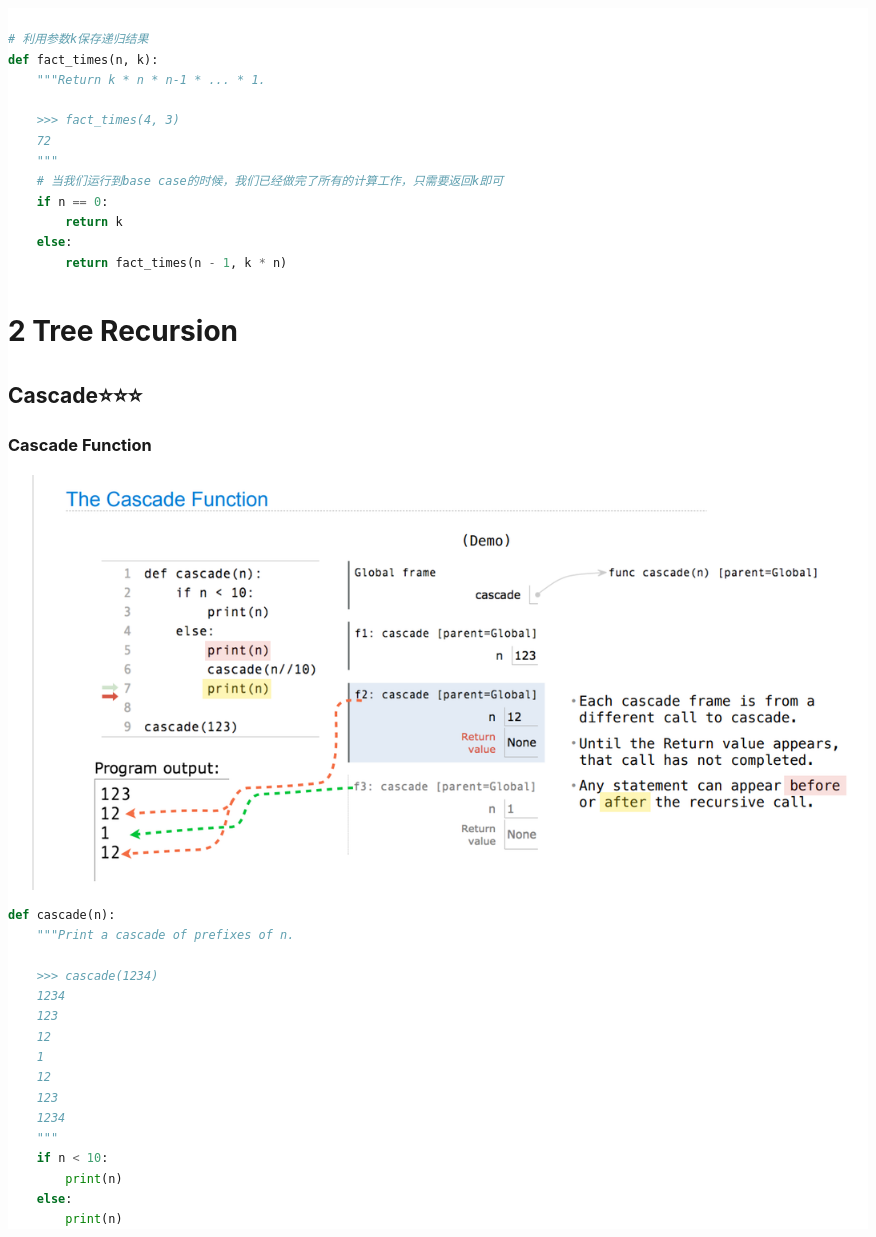 ```python

# 利用参数k保存递归结果
def fact_times(n, k):
    """Return k * n * n-1 * ... * 1.

    >>> fact_times(4, 3)
    72
    """
    # 当我们运行到base case的时候，我们已经做完了所有的计算工作，只需要返回k即可
    if n == 0:
        return k
    else:
        return fact_times(n - 1, k * n)

```


# 2 Tree Recursion
## Cascade⭐⭐⭐
### Cascade Function
> ![image.png](Lectures___Readings.assets/20230302_1012065182.png)

```python
def cascade(n):
    """Print a cascade of prefixes of n.

    >>> cascade(1234)
    1234
    123
    12
    1
    12
    123
    1234
    """
    if n < 10:
        print(n)
    else:
        print(n)
```
